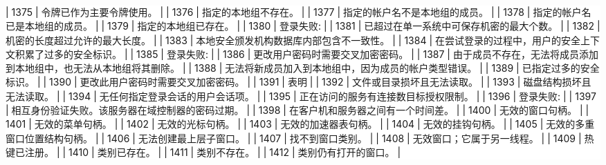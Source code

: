 | 1375  | 令牌已作为主要令牌使用。                                     |
| 1376  | 指定的本地组不存在。                                         |
| 1377  | 指定的帐户名不是本地组的成员。                               |
| 1378  | 指定的帐户名已是本地组的成员。                               |
| 1379  | 指定的本地组已存在。                                         |
| 1380  | 登录失败:                                                    |
| 1381  | 已超过在单一系统中可保存机密的最大个数。                     |
| 1382  | 机密的长度超过允许的最大长度。                               |
| 1383  | 本地安全颁发机构数据库内部包含不一致性。                     |
| 1384  | 在尝试登录的过程中，用户的安全上下文积累了过多的安全标识。   |
| 1385  | 登录失败:                                                    |
| 1386  | 更改用户密码时需要交叉加密密码。                             |
| 1387  | 由于成员不存在，无法将成员添加到本地组中，也无法从本地组将其删除。 |
| 1388  | 无法将新成员加入到本地组中，因为成员的帐户类型错误。         |
| 1389  | 已指定过多的安全标识。                                       |
| 1390  | 更改此用户密码时需要交叉加密密码。                           |
| 1391  | 表明                                                         |
| 1392  | 文件或目录损坏且无法读取。                                   |
| 1393  | 磁盘结构损坏且无法读取。                                     |
| 1394  | 无任何指定登录会话的用户会话项。                             |
| 1395  | 正在访问的服务有连接数目标授权限制。                         |
| 1396  | 登录失败:                                                    |
| 1397  | 相互身份验证失败。该服务器在域控制器的密码过期。             |
| 1398  | 在客户机和服务器之间有一个时间差。                           |
| 1400  | 无效的窗口句柄。                                             |
| 1401  | 无效的菜单句柄。                                             |
| 1402  | 无效的光标句柄。                                             |
| 1403  | 无效的加速器表句柄。                                         |
| 1404  | 无效的挂钩句柄。                                             |
| 1405  | 无效的多重窗口位置结构句柄。                                 |
| 1406  | 无法创建最上层子窗口。                                       |
| 1407  | 找不到窗口类别。                                             |
| 1408  | 无效窗口；它属于另一线程。                                   |
| 1409  | 热键已注册。                                                 |
| 1410  | 类别已存在。                                                 |
| 1411  | 类别不存在。                                                 |
| 1412  | 类别仍有打开的窗口。                                         |